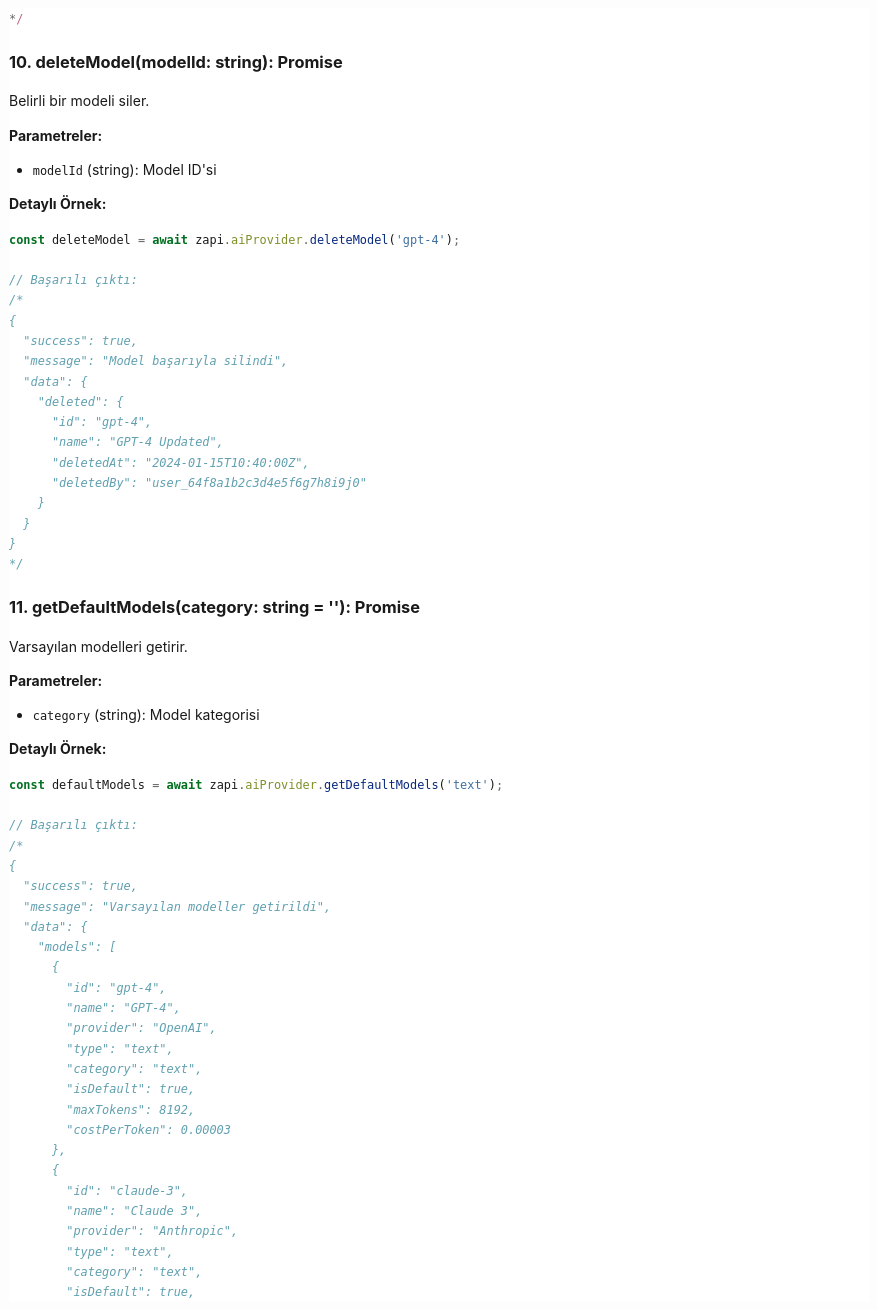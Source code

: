 ```typescript
*/
```

### 10. deleteModel(modelId: string): Promise<ApiResponse>
Belirli bir modeli siler.

**Parametreler:**
- `modelId` (string): Model ID'si

**Detaylı Örnek:**
```typescript
const deleteModel = await zapi.aiProvider.deleteModel('gpt-4');

// Başarılı çıktı:
/*
{
  "success": true,
  "message": "Model başarıyla silindi",
  "data": {
    "deleted": {
      "id": "gpt-4",
      "name": "GPT-4 Updated",
      "deletedAt": "2024-01-15T10:40:00Z",
      "deletedBy": "user_64f8a1b2c3d4e5f6g7h8i9j0"
    }
  }
}
*/
```

### 11. getDefaultModels(category: string = ''): Promise<ApiResponse>
Varsayılan modelleri getirir.

**Parametreler:**
- `category` (string): Model kategorisi

**Detaylı Örnek:**
```typescript
const defaultModels = await zapi.aiProvider.getDefaultModels('text');

// Başarılı çıktı:
/*
{
  "success": true,
  "message": "Varsayılan modeller getirildi",
  "data": {
    "models": [
      {
        "id": "gpt-4",
        "name": "GPT-4",
        "provider": "OpenAI",
        "type": "text",
        "category": "text",
        "isDefault": true,
        "maxTokens": 8192,
        "costPerToken": 0.00003
      },
      {
        "id": "claude-3",
        "name": "Claude 3",
        "provider": "Anthropic",
        "type": "text",
        "category": "text",
        "isDefault": true,
```